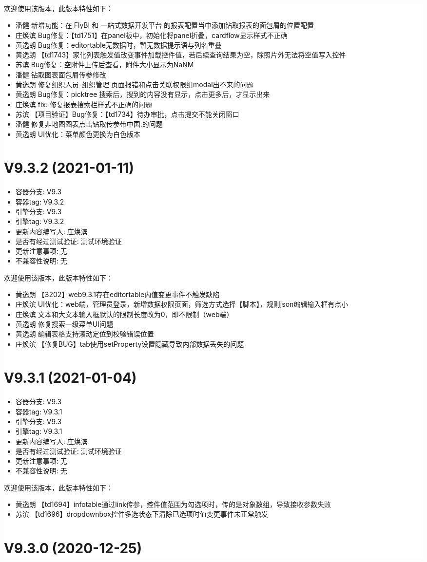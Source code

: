 欢迎使用该版本，此版本特性如下：

* 潘健 新增功能：在 FlyBI 和 一站式数据开发平台 的报表配置当中添加钻取报表的面包屑的位置配置
* 庄焕滨 Bug修复：【td1751】在panel板中，初始化将panel折叠，cardflow显示样式不正确
* 黄逸朗 Bug修复：editortable无数据时，暂无数据提示语与列名重叠
* 黄逸朗 【td1743】家化列表触发值改变事件加载控件值，若后续查询结果为空，除照片外无法将空值写入控件
* 苏滨 Bug修复：空附件上传后查看，附件大小显示为NaNM
* 潘健 钻取图表面包屑传参修改
* 黄逸朗 修复组织人员-组织管理 页面报错和点击关联权限组modal出不来的问题
* 黄逸朗 Bug修复：picktree 搜索后，搜到的内容没有显示，点击更多后，才显示出来
* 庄焕滨 fix: 修复报表搜索栏样式不正确的问题
* 苏滨 【项目验证】Bug修复：【td1734】待办审批，点击提交不能关闭窗口
* 潘健 修复非地图图表点击钻取传参带中国.的问题
* 黄逸朗 UI优化：菜单颜色更换为白色版本

# V9.3.2 (2021-01-11)

* 容器分支: V9.3
* 容器tag: V9.3.2
* 引擎分支: V9.3
* 引擎tag: V9.3.2
* 更新内容编写人: 庄焕滨
* 是否有经过测试验证: 测试环境验证
* 更新注意事项: 无
* 不兼容性说明: 无

欢迎使用该版本，此版本特性如下：

* 黄逸朗 【3202】web9.3.1存在editortable内值变更事件不触发缺陷
* 庄焕滨 UI优化：web端，管理员登录，新增数据权限页面，筛选方式选择【脚本】，规则json编辑输入框有点小
* 庄焕滨 文本和大文本输入框默认的限制长度改为0，即不限制（web端）
* 黄逸朗 修复搜索一级菜单UI问题
* 黄逸朗 编辑表格支持滚动定位到校验错误位置
* 庄焕滨 【修复BUG】tab使用setProperty设置隐藏导致内部数据丢失的问题

# V9.3.1 (2021-01-04)

* 容器分支: V9.3
* 容器tag: V9.3.1
* 引擎分支: V9.3
* 引擎tag: V9.3.1
* 更新内容编写人: 庄焕滨
* 是否有经过测试验证: 测试环境验证
* 更新注意事项: 无
* 不兼容性说明: 无

欢迎使用该版本，此版本特性如下：

* 黄逸朗 【td1694】infotable通过link传参，控件值范围为勾选项时，传的是对象数组，导致接收参数失败
* 苏滨 【td1696】dropdownbox控件多选状态下清除已选项时值变更事件未正常触发

# V9.3.0 (2020-12-25)
